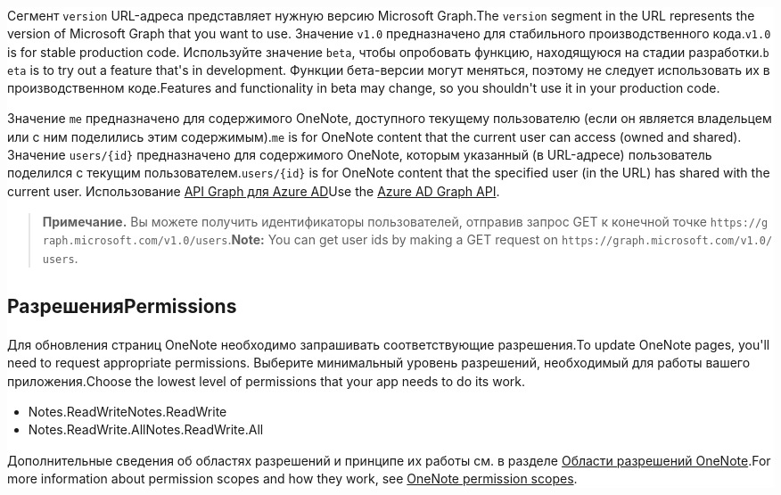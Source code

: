 <span data-ttu-id="bef88-330">Сегмент `version` URL-адреса представляет нужную версию Microsoft Graph.</span><span class="sxs-lookup"><span data-stu-id="bef88-330">The `version` segment in the URL represents the version of Microsoft Graph that you want to use.</span></span> <span data-ttu-id="bef88-331">Значение `v1.0` предназначено для стабильного производственного кода.</span><span class="sxs-lookup"><span data-stu-id="bef88-331">`v1.0` is for stable production code.</span></span> <span data-ttu-id="bef88-332">Используйте значение `beta`, чтобы опробовать функцию, находящуюся на стадии разработки.</span><span class="sxs-lookup"><span data-stu-id="bef88-332">`beta` is to try out a feature that's in development.</span></span> <span data-ttu-id="bef88-333">Функции бета-версии могут меняться, поэтому не следует использовать их в производственном коде.</span><span class="sxs-lookup"><span data-stu-id="bef88-333">Features and functionality in beta may change, so you shouldn't use it in your production code.</span></span>

<span data-ttu-id="bef88-334">Значение `me` предназначено для содержимого OneNote, доступного текущему пользователю (если он является владельцем или с ним поделились этим содержимым).</span><span class="sxs-lookup"><span data-stu-id="bef88-334">`me` is for OneNote content that the current user can access (owned and shared).</span></span> <span data-ttu-id="bef88-335">Значение `users/{id}` предназначено для содержимого OneNote, которым указанный (в URL-адресе) пользователь поделился с текущим пользователем.</span><span class="sxs-lookup"><span data-stu-id="bef88-335">`users/{id}` is for OneNote content that the specified user (in the URL) has shared with the current user.</span></span> <span data-ttu-id="bef88-336">Использование [API Graph для Azure AD](/previous-versions/azure/ad/graph/api/api-catalog)</span><span class="sxs-lookup"><span data-stu-id="bef88-336">Use the [Azure AD Graph API](/previous-versions/azure/ad/graph/api/api-catalog).</span></span>


> <span data-ttu-id="bef88-337">**Примечание.** Вы можете получить идентификаторы пользователей, отправив запрос GET к конечной точке `https://graph.microsoft.com/v1.0/users`.</span><span class="sxs-lookup"><span data-stu-id="bef88-337">**Note:** You can get user ids by making a GET request on `https://graph.microsoft.com/v1.0/users`.</span></span>



<a name="permissions"></a>

## <a name="permissions"></a><span data-ttu-id="bef88-338">Разрешения</span><span class="sxs-lookup"><span data-stu-id="bef88-338">Permissions</span></span>

<span data-ttu-id="bef88-339">Для обновления страниц OneNote необходимо запрашивать соответствующие разрешения.</span><span class="sxs-lookup"><span data-stu-id="bef88-339">To update OneNote pages, you'll need to request appropriate permissions.</span></span> <span data-ttu-id="bef88-340">Выберите минимальный уровень разрешений, необходимый для работы вашего приложения.</span><span class="sxs-lookup"><span data-stu-id="bef88-340">Choose the lowest level of permissions that your app needs to do its work.</span></span>

- <span data-ttu-id="bef88-341">Notes.ReadWrite</span><span class="sxs-lookup"><span data-stu-id="bef88-341">Notes.ReadWrite</span></span>
- <span data-ttu-id="bef88-342">Notes.ReadWrite.All</span><span class="sxs-lookup"><span data-stu-id="bef88-342">Notes.ReadWrite.All</span></span>

<span data-ttu-id="bef88-343">Дополнительные сведения об областях разрешений и принципе их работы см. в разделе [Области разрешений OneNote](permissions-reference.md).</span><span class="sxs-lookup"><span data-stu-id="bef88-343">For more information about permission scopes and how they work, see [OneNote permission scopes](permissions-reference.md).</span></span>
   
